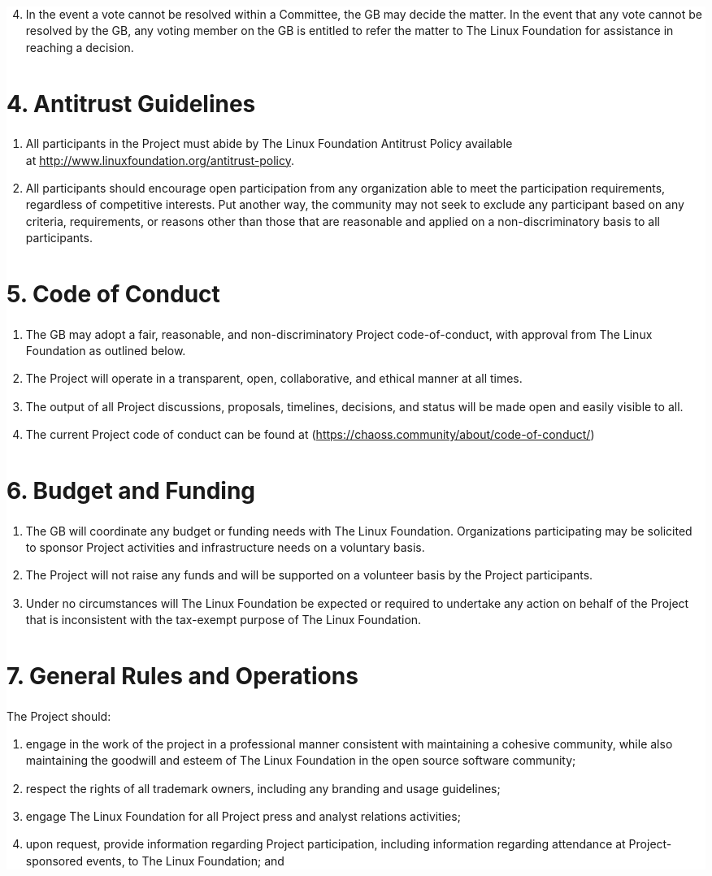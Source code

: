 4.  In the event a vote cannot be resolved within a Committee, the GB may decide the matter. In the event that any vote cannot be resolved by the GB, any voting member on the GB is entitled to refer the matter to The Linux Foundation for assistance in reaching a decision.

#  **4. Antitrust Guidelines**

1.  All participants in the Project must abide by The Linux Foundation Antitrust Policy available at <http://www.linuxfoundation.org/antitrust-policy>.

2.  All participants should encourage open participation from any organization able to meet the participation requirements, regardless of competitive interests. Put another way, the community may not seek to exclude any participant based on any criteria, requirements, or reasons other than those that are reasonable and applied on a non-discriminatory basis to all participants.

# **5. Code of Conduct**

1.  The GB may adopt a fair, reasonable, and non-discriminatory Project code-of-conduct, with approval from The Linux Foundation as outlined below.

2.  The Project will operate in a transparent, open, collaborative, and ethical manner at all times.

3.  The output of all Project discussions, proposals, timelines, decisions, and status will be made open and easily visible to all.

4. The current Project code of conduct can be found at (https://chaoss.community/about/code-of-conduct/)

# **6. Budget and Funding**

1.  The GB will coordinate any budget or funding needs with The Linux Foundation. Organizations participating may be solicited to sponsor Project activities and infrastructure needs on a voluntary basis.

2.  The Project will not raise any funds and will be supported on a volunteer basis by the Project participants.

3.  Under no circumstances will The Linux Foundation be expected or required to undertake any action on behalf of the Project that is inconsistent with the tax-exempt purpose of The Linux Foundation.

# **7. General Rules and Operations**

The Project should:

1.  engage in the work of the project in a professional manner consistent with maintaining a cohesive community, while also maintaining the goodwill and esteem of The Linux Foundation in the open source software community;

2.  respect the rights of all trademark owners, including any branding and usage guidelines;

3.  engage The Linux Foundation for all Project press and analyst relations activities;

4.  upon request, provide information regarding Project participation, including information regarding attendance at Project-sponsored events, to The Linux Foundation; and

